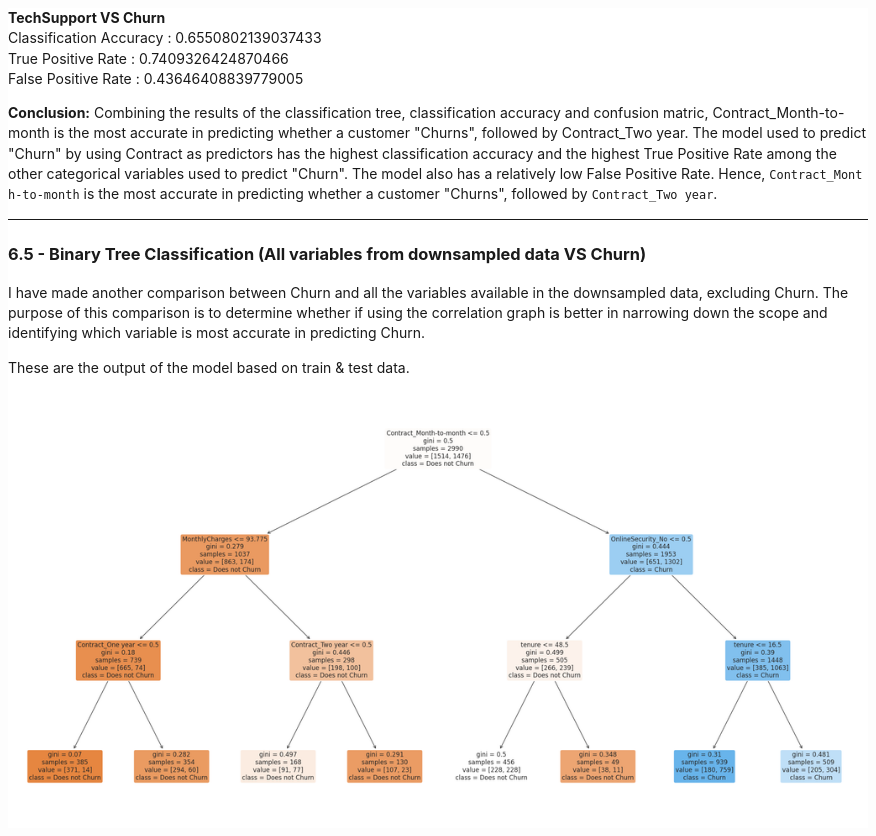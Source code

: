 
**TechSupport VS Churn**       
Classification Accuracy 	: 0.6550802139037433     
True Positive Rate 	    : 0.7409326424870466     
False Positive Rate 	: 0.43646408839779005

**Conclusion:** Combining the results of the classification tree, classification accuracy and confusion matric, Contract_Month-to-month is the most accurate in predicting whether a customer "Churns", followed by Contract_Two year. The model used to predict "Churn" by using Contract as predictors has the highest classification accuracy and the highest True Positive Rate among the other categorical variables used to predict "Churn". The model also has a relatively low False Positive Rate. Hence, `Contract_Month-to-month` is the most accurate in predicting whether a customer "Churns", followed by `Contract_Two year`.

<hr>

### 6.5 - Binary Tree Classification (All variables from downsampled data VS Churn)
I have made another comparison between Churn and all the variables available in the downsampled data, excluding Churn. The purpose of this comparison is to determine whether if using the correlation graph is better in narrowing down the scope and identifying which variable is most accurate in predicting Churn. 

These are the output of the model based on train & test data. 

<img src="Images/ML_AllTree.png" alt="Image" width="1500"/>